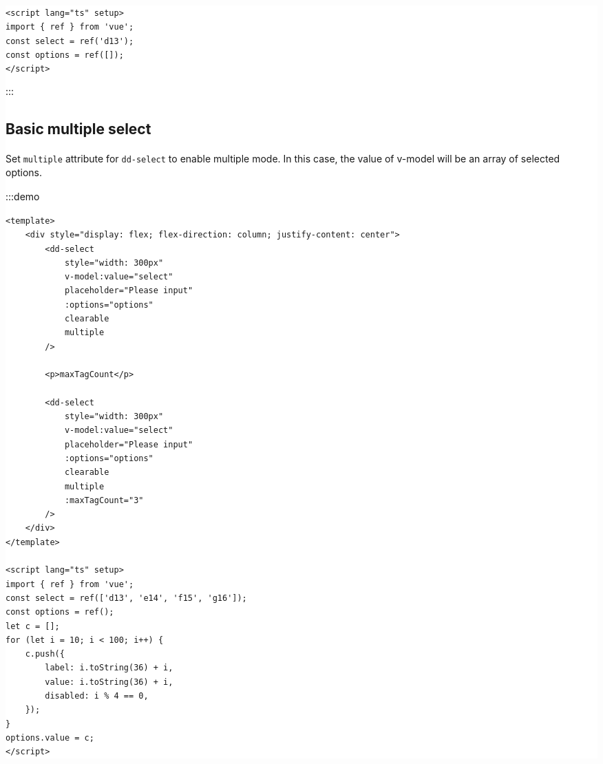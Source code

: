 ```vue
<script lang="ts" setup>
import { ref } from 'vue';
const select = ref('d13');
const options = ref([]);
</script>
```

:::

## Basic multiple select

Set `multiple` attribute for `dd-select` to enable multiple mode. In this case, the value of v-model will be an array of selected options.

:::demo

```vue
<template>
	<div style="display: flex; flex-direction: column; justify-content: center">
		<dd-select
			style="width: 300px"
			v-model:value="select"
			placeholder="Please input"
			:options="options"
			clearable
			multiple
		/>

		<p>maxTagCount</p>

		<dd-select
			style="width: 300px"
			v-model:value="select"
			placeholder="Please input"
			:options="options"
			clearable
			multiple
			:maxTagCount="3"
		/>
	</div>
</template>

<script lang="ts" setup>
import { ref } from 'vue';
const select = ref(['d13', 'e14', 'f15', 'g16']);
const options = ref();
let c = [];
for (let i = 10; i < 100; i++) {
	c.push({
		label: i.toString(36) + i,
		value: i.toString(36) + i,
		disabled: i % 4 == 0,
	});
}
options.value = c;
</script>
```
